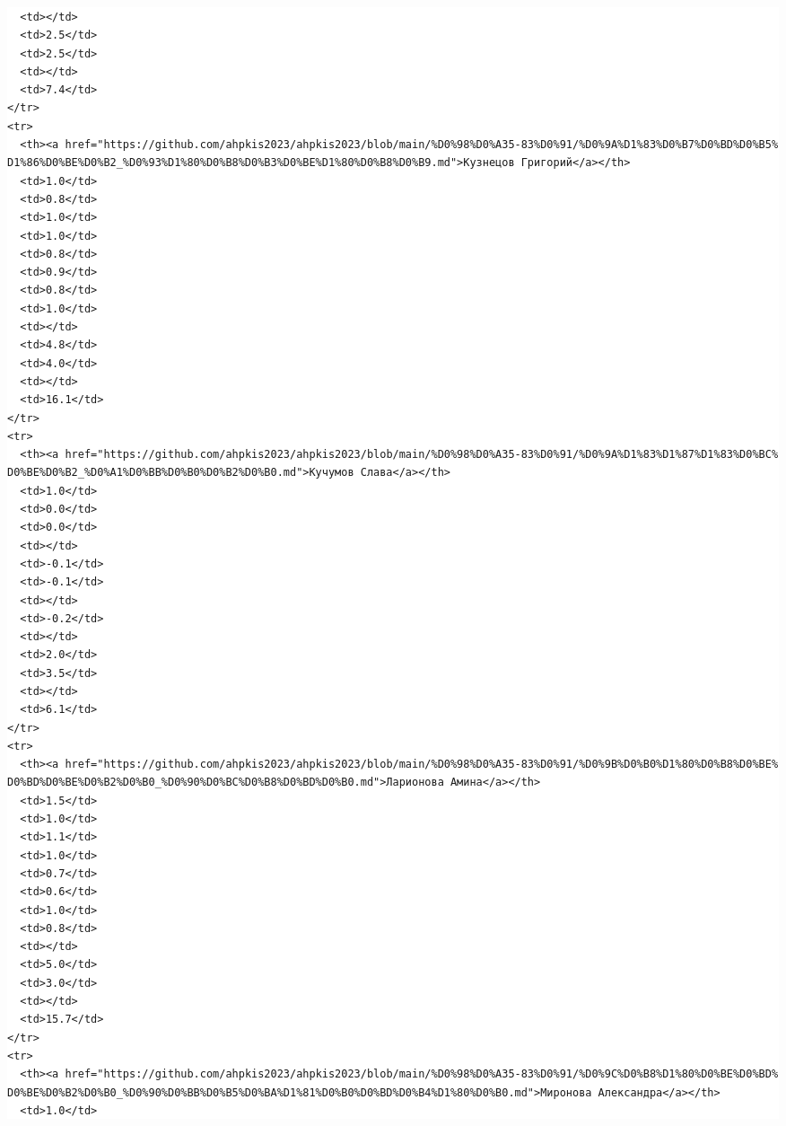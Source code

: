       <td></td>
      <td>2.5</td>
      <td>2.5</td>
      <td></td>
      <td>7.4</td>
    </tr>
    <tr>
      <th><a href="https://github.com/ahpkis2023/ahpkis2023/blob/main/%D0%98%D0%A35-83%D0%91/%D0%9A%D1%83%D0%B7%D0%BD%D0%B5%D1%86%D0%BE%D0%B2_%D0%93%D1%80%D0%B8%D0%B3%D0%BE%D1%80%D0%B8%D0%B9.md">Кузнецов Григорий</a></th>
      <td>1.0</td>
      <td>0.8</td>
      <td>1.0</td>
      <td>1.0</td>
      <td>0.8</td>
      <td>0.9</td>
      <td>0.8</td>
      <td>1.0</td>
      <td></td>
      <td>4.8</td>
      <td>4.0</td>
      <td></td>
      <td>16.1</td>
    </tr>
    <tr>
      <th><a href="https://github.com/ahpkis2023/ahpkis2023/blob/main/%D0%98%D0%A35-83%D0%91/%D0%9A%D1%83%D1%87%D1%83%D0%BC%D0%BE%D0%B2_%D0%A1%D0%BB%D0%B0%D0%B2%D0%B0.md">Кучумов Слава</a></th>
      <td>1.0</td>
      <td>0.0</td>
      <td>0.0</td>
      <td></td>
      <td>-0.1</td>
      <td>-0.1</td>
      <td></td>
      <td>-0.2</td>
      <td></td>
      <td>2.0</td>
      <td>3.5</td>
      <td></td>
      <td>6.1</td>
    </tr>
    <tr>
      <th><a href="https://github.com/ahpkis2023/ahpkis2023/blob/main/%D0%98%D0%A35-83%D0%91/%D0%9B%D0%B0%D1%80%D0%B8%D0%BE%D0%BD%D0%BE%D0%B2%D0%B0_%D0%90%D0%BC%D0%B8%D0%BD%D0%B0.md">Ларионова Амина</a></th>
      <td>1.5</td>
      <td>1.0</td>
      <td>1.1</td>
      <td>1.0</td>
      <td>0.7</td>
      <td>0.6</td>
      <td>1.0</td>
      <td>0.8</td>
      <td></td>
      <td>5.0</td>
      <td>3.0</td>
      <td></td>
      <td>15.7</td>
    </tr>
    <tr>
      <th><a href="https://github.com/ahpkis2023/ahpkis2023/blob/main/%D0%98%D0%A35-83%D0%91/%D0%9C%D0%B8%D1%80%D0%BE%D0%BD%D0%BE%D0%B2%D0%B0_%D0%90%D0%BB%D0%B5%D0%BA%D1%81%D0%B0%D0%BD%D0%B4%D1%80%D0%B0.md">Миронова Александра</a></th>
      <td>1.0</td>